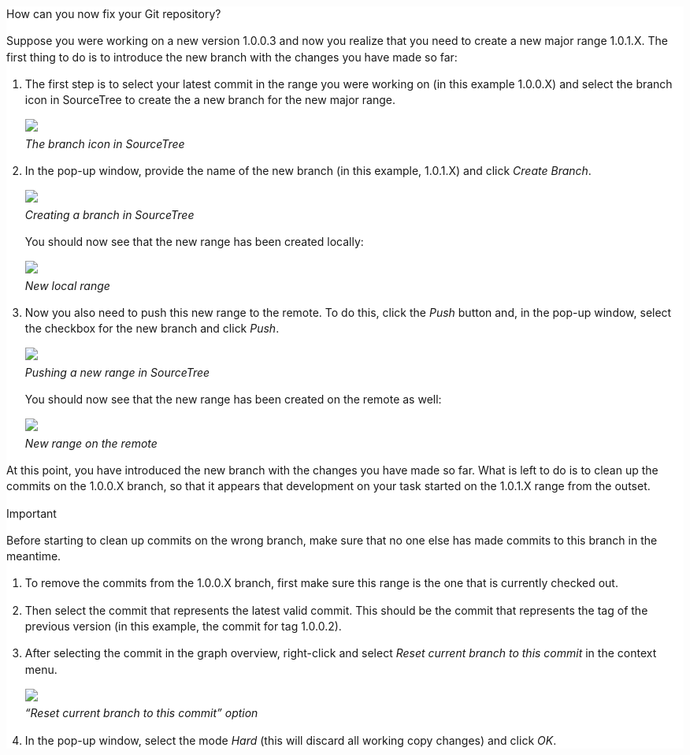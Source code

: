 How can you now fix your Git repository?

Suppose you were working on a new version 1.0.0.3 and now you realize that you need to create a new major range 1.0.1.X. The first thing to do is to introduce the new branch with the changes you have made so far:

1. The first step is to select your latest commit in the range you were working on (in this example 1.0.0.X) and select the branch icon in SourceTree to create the a new branch for the new major range.

   ![](~/develop/images/SourceTree_BranchIcon.png)<br>
   *The branch icon in SourceTree*

1. In the pop-up window, provide the name of the new branch (in this example, 1.0.1.X) and click *Create Branch*.

   ![](~/develop/images/SourceTree_CreateBranch.png)<br>
   *Creating a branch in SourceTree*

   You should now see that the new range has been created locally:

   ![](~/develop/images/SourceTree_BranchCreated.png)<br>
   *New local range*

1. Now you also need to push this new range to the remote. To do this, click the *Push* button and, in the pop-up window, select the checkbox for the new branch and click *Push*.

   ![](~/develop/images/SourceTree_PushRange.png)<br>
   *Pushing a new range in SourceTree*

   You should now see that the new range has been created on the remote as well:

   ![](~/develop/images/NewRangeCreated.png)<br>
   *New range on the remote*

At this point, you have introduced the new branch with the changes you have made so far. What is left to do is to clean up the commits on the 1.0.0.X branch, so that it appears that development on your task started on the 1.0.1.X range from the outset.

> [!IMPORTANT]
> Before starting to clean up commits on the wrong branch, make sure that no one else has made commits to this branch in the meantime.

1. To remove the commits from the 1.0.0.X branch, first make sure this range is the one that is currently checked out.

1. Then select the commit that represents the latest valid commit. This should be the commit that represents the tag of the previous version (in this example, the commit for tag 1.0.0.2).

1. After selecting the commit in the graph overview, right-click and select *Reset current branch to this commit* in the context menu.

   ![](~/develop/images/SourceTree_CurrentBranchToCommit.png)<br>
   *“Reset current branch to this commit” option*

1. In the pop-up window, select the mode *Hard* (this will discard all working copy changes) and click *OK*.
